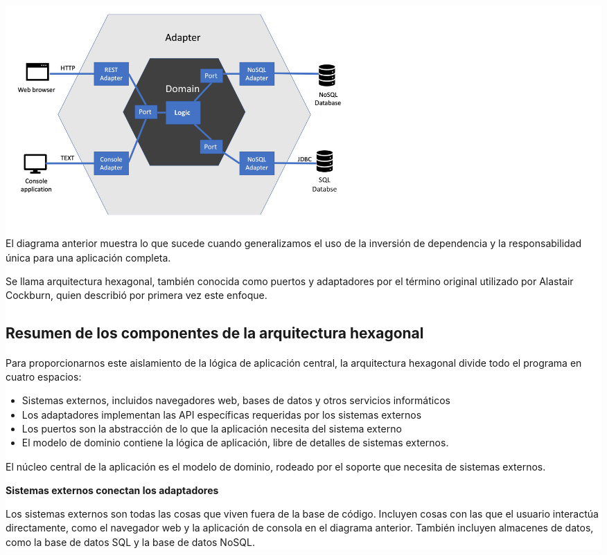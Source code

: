  <img src="Imagenes/Ejemplo3.png" width="520px" height="315px">

El diagrama anterior muestra lo que sucede cuando generalizamos el uso de la inversión de dependencia y la responsabilidad única para una aplicación completa. 

Se llama arquitectura hexagonal, también conocida como puertos y adaptadores por el término original utilizado por Alastair Cockburn, quien describió por primera vez este enfoque. 


## Resumen de los componentes de la arquitectura hexagonal 

Para proporcionarnos este aislamiento de la lógica de aplicación central, la arquitectura hexagonal divide todo el programa en cuatro espacios:  

- Sistemas externos, incluidos navegadores web, bases de datos y otros servicios informáticos
- Los adaptadores implementan las API específicas requeridas por los sistemas externos
- Los puertos son la abstracción de lo que la aplicación necesita del sistema externo
- El modelo de dominio contiene la lógica de aplicación, libre de detalles de sistemas externos. 

El núcleo central de la aplicación es el modelo de dominio, rodeado por el soporte que necesita de sistemas externos.   

**Sistemas externos conectan los adaptadores**

Los sistemas externos son todas las cosas que viven fuera de la base de código. Incluyen cosas con las que el usuario interactúa directamente, como el navegador web y la aplicación de consola en el diagrama anterior. También incluyen almacenes de datos, como la base de datos SQL y la base de datos NoSQL. 
